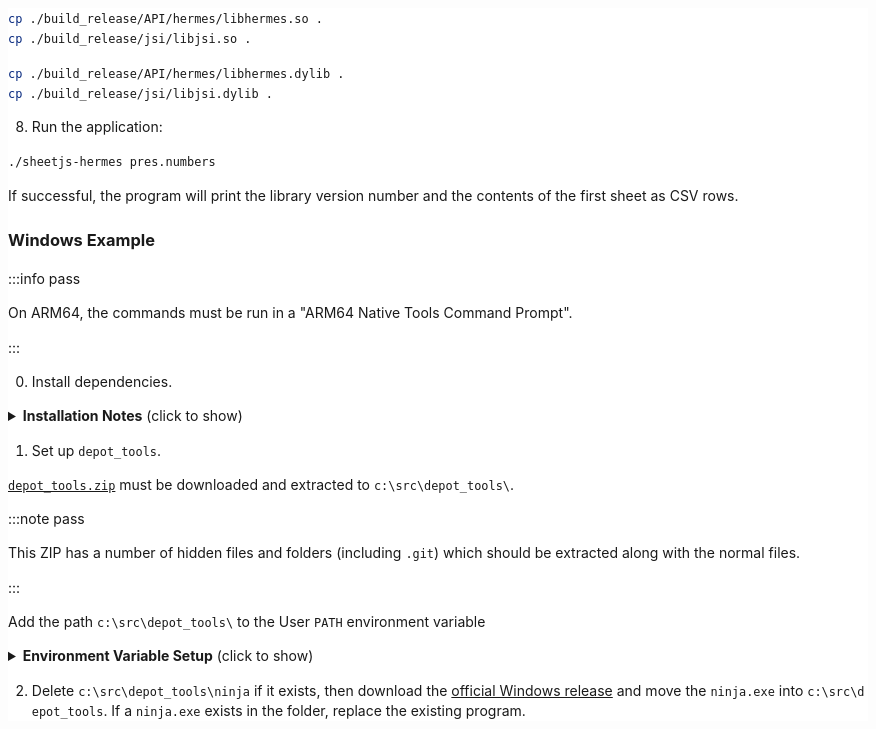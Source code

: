 <Tabs groupId="os">
  <TabItem value="linux" label="Linux">

```bash
cp ./build_release/API/hermes/libhermes.so .
cp ./build_release/jsi/libjsi.so .
```

  </TabItem>
  <TabItem value="darwin" label="MacOS">

```bash
cp ./build_release/API/hermes/libhermes.dylib .
cp ./build_release/jsi/libjsi.dylib .
```

  </TabItem>
</Tabs>

8) Run the application:

```bash
./sheetjs-hermes pres.numbers
```

If successful, the program will print the library version number and the
contents of the first sheet as CSV rows.

### Windows Example

:::info pass

On ARM64, the commands must be run in a "ARM64 Native Tools Command Prompt".

:::

0) Install dependencies.

<details><summary><b>Installation Notes</b> (click to show)</summary></details>

1) Set up `depot_tools`.

[`depot_tools.zip`](https://storage.googleapis.com/chrome-infra/depot_tools.zip)
must be downloaded and extracted to `c:\src\depot_tools\`.

:::note pass

This ZIP has a number of hidden files and folders (including `.git`) which
should be extracted along with the normal files.

:::

Add the path `c:\src\depot_tools\` to the User `PATH` environment variable

<details><summary><b>Environment Variable Setup</b> (click to show)</summary></details>

2) Delete `c:\src\depot_tools\ninja` if it exists, then download the
[official Windows release](https://github.com/ninja-build/ninja/releases/download/v1.11.1/ninja-win.zip)
and move the `ninja.exe` into `c:\src\depot_tools`. If a `ninja.exe` exists in
the folder, replace the existing program.

